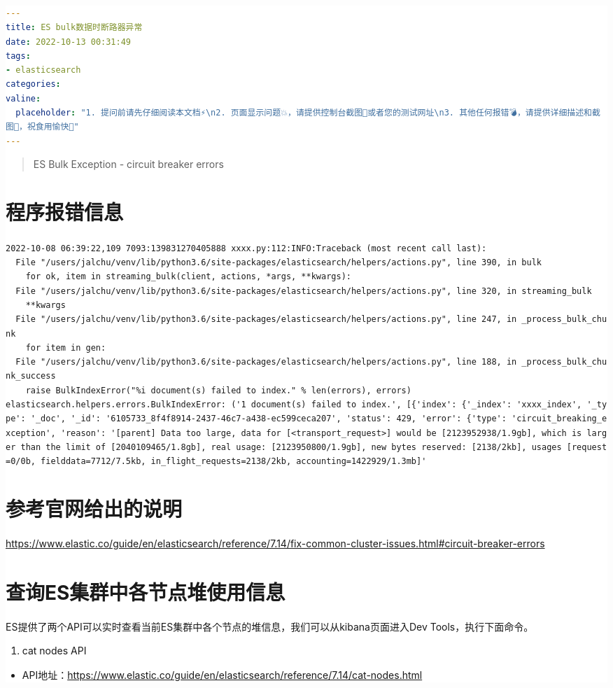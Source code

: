 ```yaml
---
title: ES bulk数据时断路器异常
date: 2022-10-13 00:31:49
tags:
- elasticsearch
categories:
valine:
  placeholder: "1. 提问前请先仔细阅读本文档⚡\n2. 页面显示问题💥，请提供控制台截图📸或者您的测试网址\n3. 其他任何报错💣，请提供详细描述和截图📸，祝食用愉快💪"
---
```


> ES Bulk Exception - circuit breaker errors

# 程序报错信息

```raw
2022-10-08 06:39:22,109 7093:139831270405888 xxxx.py:112:INFO:Traceback (most recent call last):
  File "/users/jalchu/venv/lib/python3.6/site-packages/elasticsearch/helpers/actions.py", line 390, in bulk
    for ok, item in streaming_bulk(client, actions, *args, **kwargs):
  File "/users/jalchu/venv/lib/python3.6/site-packages/elasticsearch/helpers/actions.py", line 320, in streaming_bulk
    **kwargs
  File "/users/jalchu/venv/lib/python3.6/site-packages/elasticsearch/helpers/actions.py", line 247, in _process_bulk_chunk
    for item in gen:
  File "/users/jalchu/venv/lib/python3.6/site-packages/elasticsearch/helpers/actions.py", line 188, in _process_bulk_chunk_success
    raise BulkIndexError("%i document(s) failed to index." % len(errors), errors)
elasticsearch.helpers.errors.BulkIndexError: ('1 document(s) failed to index.', [{'index': {'_index': 'xxxx_index', '_type': '_doc', '_id': '6105733_8f4f8914-2437-46c7-a438-ec599ceca207', 'status': 429, 'error': {'type': 'circuit_breaking_exception', 'reason': '[parent] Data too large, data for [<transport_request>] would be [2123952938/1.9gb], which is larger than the limit of [2040109465/1.8gb], real usage: [2123950800/1.9gb], new bytes reserved: [2138/2kb], usages [request=0/0b, fielddata=7712/7.5kb, in_flight_requests=2138/2kb, accounting=1422929/1.3mb]'
```

# 参考官网给出的说明

https://www.elastic.co/guide/en/elasticsearch/reference/7.14/fix-common-cluster-issues.html#circuit-breaker-errors

# 查询ES集群中各节点堆使用信息

ES提供了两个API可以实时查看当前ES集群中各个节点的堆信息，我们可以从kibana页面进入Dev Tools，执行下面命令。

1. cat nodes API 

  - API地址：https://www.elastic.co/guide/en/elasticsearch/reference/7.14/cat-nodes.html
